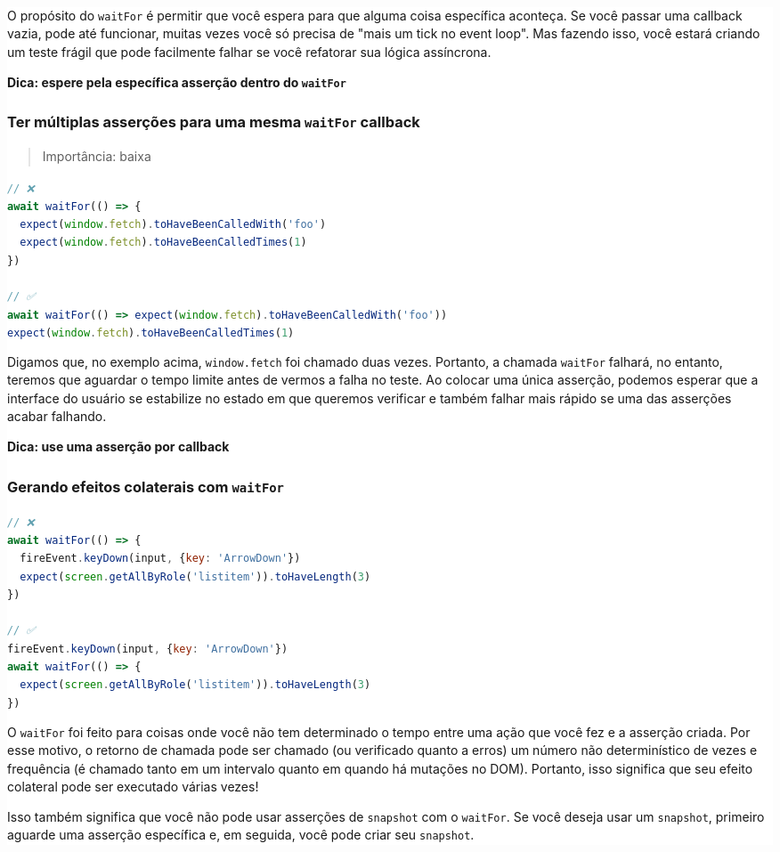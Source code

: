 O propósito do `waitFor` é permitir que você espera para que alguma coisa específica aconteça. Se você passar uma callback vazia, pode até funcionar, muitas vezes você só precisa de "mais um tick no event loop". Mas fazendo isso, você estará criando um teste frágil que pode facilmente falhar se você refatorar sua lógica assíncrona.

**Dica: espere pela específica asserção dentro do `waitFor`**

### Ter múltiplas asserções para uma mesma `waitFor` callback

> Importância: baixa

```javascript
// ❌
await waitFor(() => {
  expect(window.fetch).toHaveBeenCalledWith('foo')
  expect(window.fetch).toHaveBeenCalledTimes(1)
})

// ✅
await waitFor(() => expect(window.fetch).toHaveBeenCalledWith('foo'))
expect(window.fetch).toHaveBeenCalledTimes(1)
```

Digamos que, no exemplo acima, `window.fetch` foi chamado duas vezes. Portanto, a chamada `waitFor` falhará, no entanto, teremos que aguardar o tempo limite antes de vermos a falha no teste. Ao colocar uma única asserção, podemos esperar que a interface do usuário se estabilize no estado em que queremos verificar e também falhar mais rápido se uma das asserções acabar falhando.

**Dica: use uma asserção por callback**

### Gerando efeitos colaterais com `waitFor`

```javascript
// ❌
await waitFor(() => {
  fireEvent.keyDown(input, {key: 'ArrowDown'})
  expect(screen.getAllByRole('listitem')).toHaveLength(3)
})

// ✅
fireEvent.keyDown(input, {key: 'ArrowDown'})
await waitFor(() => {
  expect(screen.getAllByRole('listitem')).toHaveLength(3)
})
```

O `waitFor` foi feito para coisas onde você não tem determinado o tempo entre uma ação que você fez e a asserção criada. Por esse motivo, o retorno de chamada pode ser chamado (ou verificado quanto a erros) um número não determinístico de vezes e frequência (é chamado tanto em um intervalo quanto em quando há mutações no DOM). Portanto, isso significa que seu efeito colateral pode ser executado várias vezes!

Isso também significa que você não pode usar asserções de `snapshot` com o `waitFor`. Se você deseja usar um `snapshot`, primeiro aguarde uma asserção específica e, em seguida, você pode criar seu `snapshot`.
